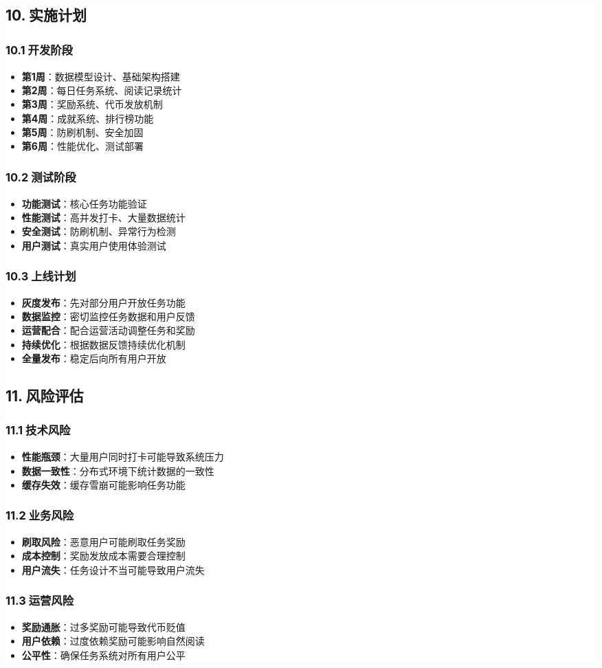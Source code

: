 ## 10. 实施计划

### 10.1 开发阶段

- **第1周**：数据模型设计、基础架构搭建
- **第2周**：每日任务系统、阅读记录统计
- **第3周**：奖励系统、代币发放机制
- **第4周**：成就系统、排行榜功能
- **第5周**：防刷机制、安全加固
- **第6周**：性能优化、测试部署

### 10.2 测试阶段

- **功能测试**：核心任务功能验证
- **性能测试**：高并发打卡、大量数据统计
- **安全测试**：防刷机制、异常行为检测
- **用户测试**：真实用户使用体验测试

### 10.3 上线计划

- **灰度发布**：先对部分用户开放任务功能
- **数据监控**：密切监控任务数据和用户反馈
- **运营配合**：配合运营活动调整任务和奖励
- **持续优化**：根据数据反馈持续优化机制
- **全量发布**：稳定后向所有用户开放

## 11. 风险评估

### 11.1 技术风险

- **性能瓶颈**：大量用户同时打卡可能导致系统压力
- **数据一致性**：分布式环境下统计数据的一致性
- **缓存失效**：缓存雪崩可能影响任务功能

### 11.2 业务风险

- **刷取风险**：恶意用户可能刷取任务奖励
- **成本控制**：奖励发放成本需要合理控制
- **用户流失**：任务设计不当可能导致用户流失

### 11.3 运营风险

- **奖励通胀**：过多奖励可能导致代币贬值
- **用户依赖**：过度依赖奖励可能影响自然阅读
- **公平性**：确保任务系统对所有用户公平
